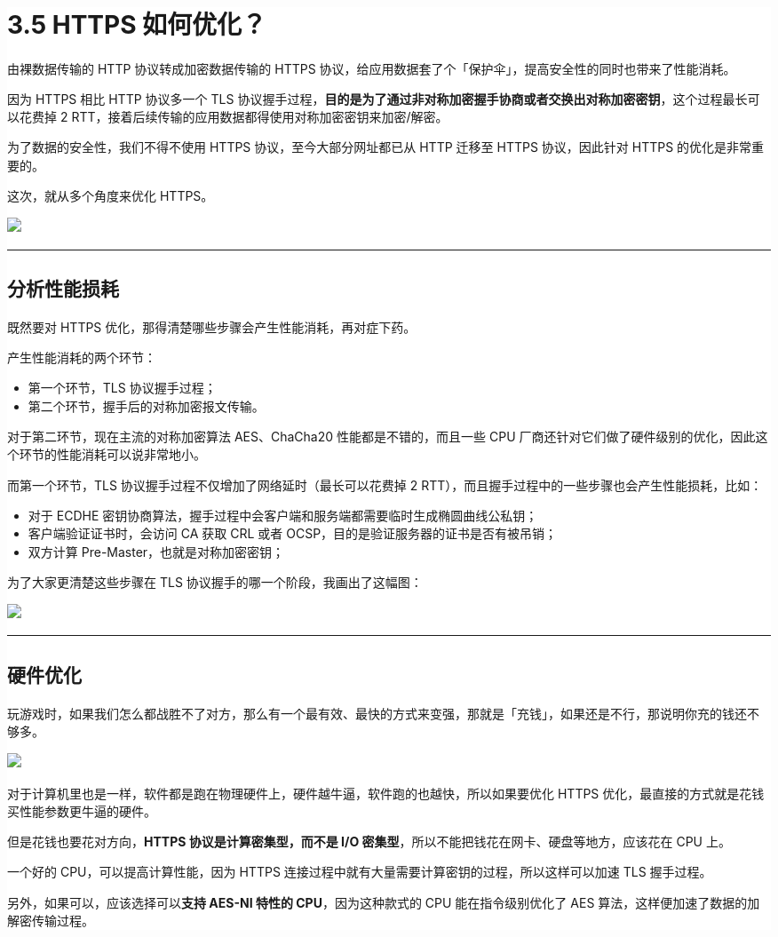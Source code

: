 # 3.5 HTTPS 如何优化？


由裸数据传输的 HTTP 协议转成加密数据传输的 HTTPS 协议，给应用数据套了个「保护伞」，提高安全性的同时也带来了性能消耗。

因为 HTTPS 相比 HTTP 协议多一个 TLS 协议握手过程，**目的是为了通过非对称加密握手协商或者交换出对称加密密钥**，这个过程最长可以花费掉 2 RTT，接着后续传输的应用数据都得使用对称加密密钥来加密/解密。

为了数据的安全性，我们不得不使用 HTTPS 协议，至今大部分网址都已从 HTTP 迁移至 HTTPS 协议，因此针对 HTTPS 的优化是非常重要的。

这次，就从多个角度来优化 HTTPS。


![](https://cdn.xiaolincoding.com/gh/xiaolincoder/ImageHost4@main/网络/https优化/优化https提纲.png)

---

## 分析性能损耗

既然要对 HTTPS 优化，那得清楚哪些步骤会产生性能消耗，再对症下药。

产生性能消耗的两个环节：

- 第一个环节，TLS 协议握手过程；
- 第二个环节，握手后的对称加密报文传输。

对于第二环节，现在主流的对称加密算法 AES、ChaCha20 性能都是不错的，而且一些 CPU 厂商还针对它们做了硬件级别的优化，因此这个环节的性能消耗可以说非常地小。

而第一个环节，TLS 协议握手过程不仅增加了网络延时（最长可以花费掉 2 RTT），而且握手过程中的一些步骤也会产生性能损耗，比如：

- 对于 ECDHE 密钥协商算法，握手过程中会客户端和服务端都需要临时生成椭圆曲线公私钥；
- 客户端验证证书时，会访问 CA 获取 CRL 或者 OCSP，目的是验证服务器的证书是否有被吊销；
- 双方计算 Pre-Master，也就是对称加密密钥；

为了大家更清楚这些步骤在 TLS 协议握手的哪一个阶段，我画出了这幅图：

![](https://cdn.xiaolincoding.com/gh/xiaolincoder/ImageHost4@main/网络/https优化/tls性能损耗.png)


---

## 硬件优化

玩游戏时，如果我们怎么都战胜不了对方，那么有一个最有效、最快的方式来变强，那就是「充钱」，如果还是不行，那说明你充的钱还不够多。


![](https://cdn.xiaolincoding.com/gh/xiaolincoder/ImageHost4@main/网络/https优化/充钱.jpg)



对于计算机里也是一样，软件都是跑在物理硬件上，硬件越牛逼，软件跑的也越快，所以如果要优化 HTTPS 优化，最直接的方式就是花钱买性能参数更牛逼的硬件。

但是花钱也要花对方向，**HTTPS 协议是计算密集型，而不是 I/O 密集型**，所以不能把钱花在网卡、硬盘等地方，应该花在 CPU 上。

一个好的 CPU，可以提高计算性能，因为 HTTPS 连接过程中就有大量需要计算密钥的过程，所以这样可以加速 TLS 握手过程。


另外，如果可以，应该选择可以**支持 AES-NI 特性的 CPU**，因为这种款式的 CPU 能在指令级别优化了 AES 算法，这样便加速了数据的加解密传输过程。
